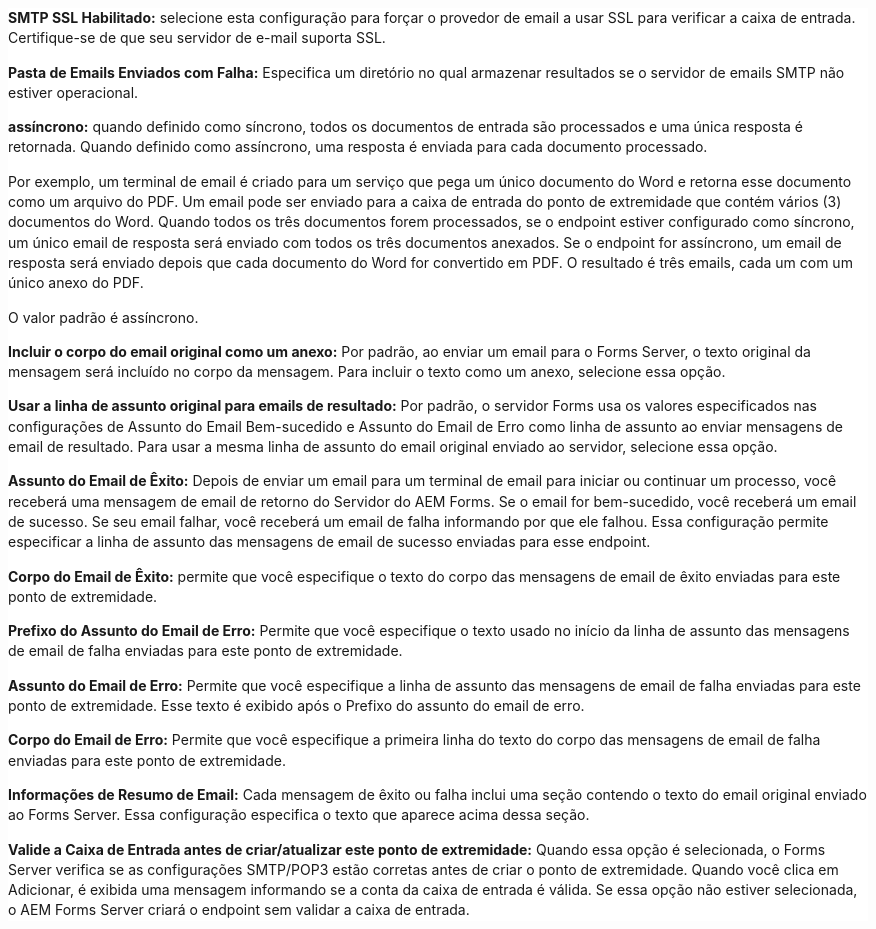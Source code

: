 **SMTP SSL Habilitado:** selecione esta configuração para forçar o provedor de email a usar SSL para verificar a caixa de entrada. Certifique-se de que seu servidor de e-mail suporta SSL.

**Pasta de Emails Enviados com Falha:** Especifica um diretório no qual armazenar resultados se o servidor de emails SMTP não estiver operacional.

**assíncrono:** quando definido como síncrono, todos os documentos de entrada são processados e uma única resposta é retornada. Quando definido como assíncrono, uma resposta é enviada para cada documento processado.

Por exemplo, um terminal de email é criado para um serviço que pega um único documento do Word e retorna esse documento como um arquivo do PDF. Um email pode ser enviado para a caixa de entrada do ponto de extremidade que contém vários (3) documentos do Word. Quando todos os três documentos forem processados, se o endpoint estiver configurado como síncrono, um único email de resposta será enviado com todos os três documentos anexados. Se o endpoint for assíncrono, um email de resposta será enviado depois que cada documento do Word for convertido em PDF. O resultado é três emails, cada um com um único anexo do PDF.

O valor padrão é assíncrono.

**Incluir o corpo do email original como um anexo:** Por padrão, ao enviar um email para o Forms Server, o texto original da mensagem será incluído no corpo da mensagem. Para incluir o texto como um anexo, selecione essa opção.

**Usar a linha de assunto original para emails de resultado:** Por padrão, o servidor Forms usa os valores especificados nas configurações de Assunto do Email Bem-sucedido e Assunto do Email de Erro como linha de assunto ao enviar mensagens de email de resultado. Para usar a mesma linha de assunto do email original enviado ao servidor, selecione essa opção.

**Assunto do Email de Êxito:** Depois de enviar um email para um terminal de email para iniciar ou continuar um processo, você receberá uma mensagem de email de retorno do Servidor do AEM Forms. Se o email for bem-sucedido, você receberá um email de sucesso. Se seu email falhar, você receberá um email de falha informando por que ele falhou. Essa configuração permite especificar a linha de assunto das mensagens de email de sucesso enviadas para esse endpoint.

**Corpo do Email de Êxito:** permite que você especifique o texto do corpo das mensagens de email de êxito enviadas para este ponto de extremidade.

**Prefixo do Assunto do Email de Erro:** Permite que você especifique o texto usado no início da linha de assunto das mensagens de email de falha enviadas para este ponto de extremidade.

**Assunto do Email de Erro:** Permite que você especifique a linha de assunto das mensagens de email de falha enviadas para este ponto de extremidade. Esse texto é exibido após o Prefixo do assunto do email de erro.

**Corpo do Email de Erro:** Permite que você especifique a primeira linha do texto do corpo das mensagens de email de falha enviadas para este ponto de extremidade.

**Informações de Resumo de Email:** Cada mensagem de êxito ou falha inclui uma seção contendo o texto do email original enviado ao Forms Server. Essa configuração especifica o texto que aparece acima dessa seção.

**Valide a Caixa de Entrada antes de criar/atualizar este ponto de extremidade:** Quando essa opção é selecionada, o Forms Server verifica se as configurações SMTP/POP3 estão corretas antes de criar o ponto de extremidade. Quando você clica em Adicionar, é exibida uma mensagem informando se a conta da caixa de entrada é válida. Se essa opção não estiver selecionada, o AEM Forms Server criará o endpoint sem validar a caixa de entrada.
